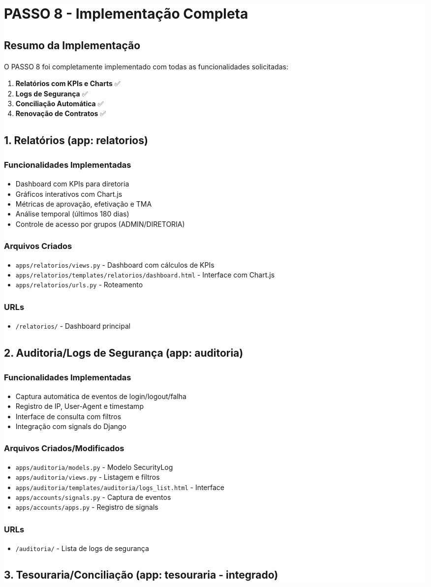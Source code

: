 # PASSO 8 - Implementação Completa

## Resumo da Implementação

O PASSO 8 foi completamente implementado com todas as funcionalidades solicitadas:

1. **Relatórios com KPIs e Charts** ✅
2. **Logs de Segurança** ✅  
3. **Conciliação Automática** ✅
4. **Renovação de Contratos** ✅

## 1. Relatórios (app: relatorios)

### Funcionalidades Implementadas
- Dashboard com KPIs para diretoria
- Gráficos interativos com Chart.js
- Métricas de aprovação, efetivação e TMA
- Análise temporal (últimos 180 dias)
- Controle de acesso por grupos (ADMIN/DIRETORIA)

### Arquivos Criados
- `apps/relatorios/views.py` - Dashboard com cálculos de KPIs
- `apps/relatorios/templates/relatorios/dashboard.html` - Interface com Chart.js
- `apps/relatorios/urls.py` - Roteamento

### URLs
- `/relatorios/` - Dashboard principal

## 2. Auditoria/Logs de Segurança (app: auditoria)

### Funcionalidades Implementadas
- Captura automática de eventos de login/logout/falha
- Registro de IP, User-Agent e timestamp
- Interface de consulta com filtros
- Integração com signals do Django

### Arquivos Criados/Modificados
- `apps/auditoria/models.py` - Modelo SecurityLog
- `apps/auditoria/views.py` - Listagem e filtros
- `apps/auditoria/templates/auditoria/logs_list.html` - Interface
- `apps/accounts/signals.py` - Captura de eventos
- `apps/accounts/apps.py` - Registro de signals

### URLs
- `/auditoria/` - Lista de logs de segurança

## 3. Tesouraria/Conciliação (app: tesouraria - integrado)
